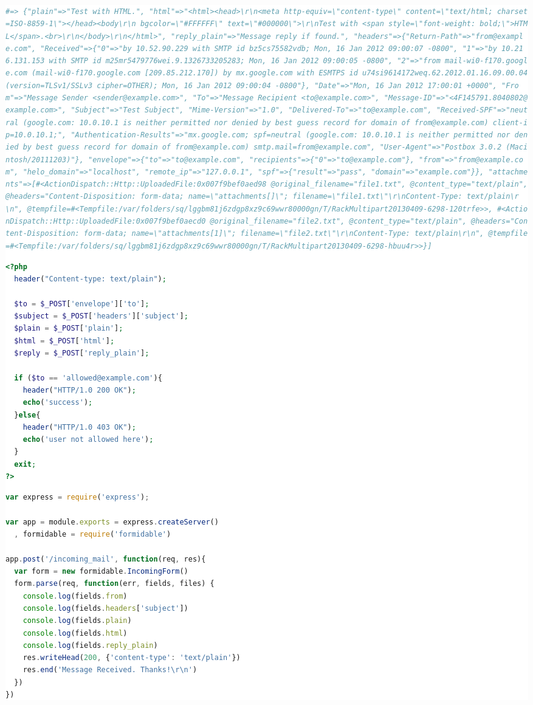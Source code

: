 ```ruby
#=> {"plain"=>"Test with HTML.", "html"=>"<html><head>\r\n<meta http-equiv=\"content-type\" content=\"text/html; charset=ISO-8859-1\"></head><body\r\n bgcolor=\"#FFFFFF\" text=\"#000000\">\r\nTest with <span style=\"font-weight: bold;\">HTML</span>.<br>\r\n</body>\r\n</html>", "reply_plain"=>"Message reply if found.", "headers"=>{"Return-Path"=>"from@example.com", "Received"=>{"0"=>"by 10.52.90.229 with SMTP id bz5cs75582vdb; Mon, 16 Jan 2012 09:00:07 -0800", "1"=>"by 10.216.131.153 with SMTP id m25mr5479776wei.9.1326733205283; Mon, 16 Jan 2012 09:00:05 -0800", "2"=>"from mail-wi0-f170.google.com (mail-wi0-f170.google.com [209.85.212.170]) by mx.google.com with ESMTPS id u74si9614172weq.62.2012.01.16.09.00.04 (version=TLSv1/SSLv3 cipher=OTHER); Mon, 16 Jan 2012 09:00:04 -0800"}, "Date"=>"Mon, 16 Jan 2012 17:00:01 +0000", "From"=>"Message Sender <sender@example.com>", "To"=>"Message Recipient <to@example.com>", "Message-ID"=>"<4F145791.8040802@example.com>", "Subject"=>"Test Subject", "Mime-Version"=>"1.0", "Delivered-To"=>"to@example.com", "Received-SPF"=>"neutral (google.com: 10.0.10.1 is neither permitted nor denied by best guess record for domain of from@example.com) client-ip=10.0.10.1;", "Authentication-Results"=>"mx.google.com; spf=neutral (google.com: 10.0.10.1 is neither permitted nor denied by best guess record for domain of from@example.com) smtp.mail=from@example.com", "User-Agent"=>"Postbox 3.0.2 (Macintosh/20111203)"}, "envelope"=>{"to"=>"to@example.com", "recipients"=>{"0"=>"to@example.com"}, "from"=>"from@example.com", "helo_domain"=>"localhost", "remote_ip"=>"127.0.0.1", "spf"=>{"result"=>"pass", "domain"=>"example.com"}}, "attachments"=>[#<ActionDispatch::Http::UploadedFile:0x007f9bef0aed98 @original_filename="file1.txt", @content_type="text/plain", @headers="Content-Disposition: form-data; name=\"attachments[]\"; filename=\"file1.txt\"\r\nContent-Type: text/plain\r\n", @tempfile=#<Tempfile:/var/folders/sq/lggbm81j6zdgp8xz9c69wwr80000gn/T/RackMultipart20130409-6298-120trfe>>, #<ActionDispatch::Http::UploadedFile:0x007f9bef0aecd0 @original_filename="file2.txt", @content_type="text/plain", @headers="Content-Disposition: form-data; name=\"attachments[1]\"; filename=\"file2.txt\"\r\nContent-Type: text/plain\r\n", @tempfile=#<Tempfile:/var/folders/sq/lggbm81j6zdgp8xz9c69wwr80000gn/T/RackMultipart20130409-6298-hbuu4r>>}]
```
```php
<?php
  header("Content-type: text/plain");

  $to = $_POST['envelope']['to'];
  $subject = $_POST['headers']['subject'];
  $plain = $_POST['plain'];
  $html = $_POST['html'];
  $reply = $_POST['reply_plain'];

  if ($to == 'allowed@example.com'){
    header("HTTP/1.0 200 OK");
    echo('success');
  }else{
    header("HTTP/1.0 403 OK");
    echo('user not allowed here');
  }
  exit;
?>
```
```javascript
var express = require('express');

var app = module.exports = express.createServer()
  , formidable = require('formidable')

app.post('/incoming_mail', function(req, res){
  var form = new formidable.IncomingForm()
  form.parse(req, function(err, fields, files) {
    console.log(fields.from)
    console.log(fields.headers['subject'])
    console.log(fields.plain)
    console.log(fields.html)
    console.log(fields.reply_plain)
    res.writeHead(200, {'content-type': 'text/plain'})
    res.end('Message Received. Thanks!\r\n')
  })
})

```